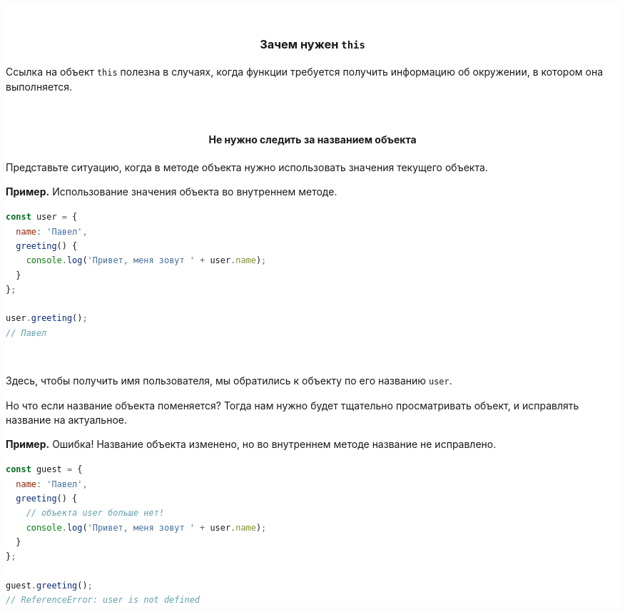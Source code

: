 



<br />

<div align="center">

### Зачем нужен `this`

</div>

Ссылка на объект `this` полезна в случаях, когда функции требуется получить информацию об окружении, в котором она выполняется.





<br />

<div align="center">

#### Не нужно следить за названием объекта

</div>

Представьте ситуацию, когда в методе объекта нужно использовать значения текущего объекта.

**Пример.** Использование значения объекта во внутреннем методе.
```js
const user = {
  name: 'Павел',
  greeting() {
    console.log('Привет, меня зовут ' + user.name);
  }
};

user.greeting();
// Павел
```

<br />

Здесь, чтобы получить имя пользователя, мы обратились к объекту по его названию `user`.

Но что если название объекта поменяется? Тогда нам нужно будет тщательно просматривать объект, и исправлять название на актуальное.

**Пример.** Ошибка! Название объекта изменено, но во внутреннем методе название не исправлено.
```js
const guest = {
  name: 'Павел',
  greeting() {
    // объекта user больше нет!
    console.log('Привет, меня зовут ' + user.name);
  }
};

guest.greeting();
// ReferenceError: user is not defined
```
